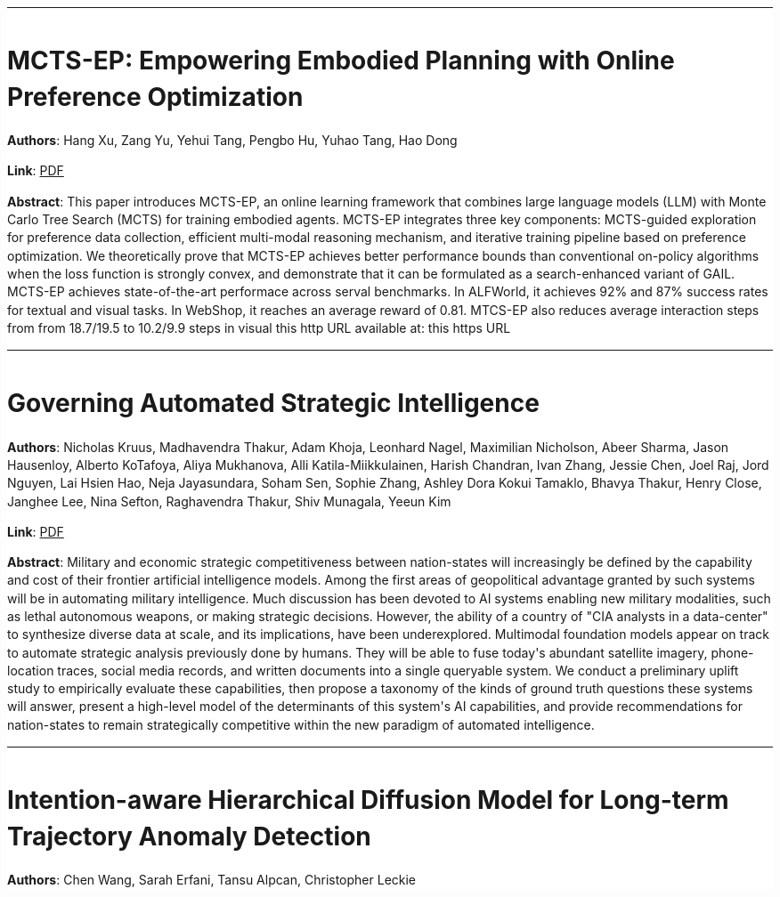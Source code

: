 
---
# MCTS-EP: Empowering Embodied Planning with Online Preference Optimization 

**Authors**: Hang Xu, Zang Yu, Yehui Tang, Pengbo Hu, Yuhao Tang, Hao Dong  

**Link**: [PDF](https://arxiv.org/pdf/2509.17116)  

**Abstract**: This paper introduces MCTS-EP, an online learning framework that combines large language models (LLM) with Monte Carlo Tree Search (MCTS) for training embodied agents. MCTS-EP integrates three key components: MCTS-guided exploration for preference data collection, efficient multi-modal reasoning mechanism, and iterative training pipeline based on preference optimization. We theoretically prove that MCTS-EP achieves better performance bounds than conventional on-policy algorithms when the loss function is strongly convex, and demonstrate that it can be formulated as a search-enhanced variant of GAIL. MCTS-EP achieves state-of-the-art performace across serval benchmarks. In ALFWorld, it achieves 92% and 87% success rates for textual and visual tasks. In WebShop, it reaches an average reward of 0.81. MTCS-EP also reduces average interaction steps from from 18.7/19.5 to 10.2/9.9 steps in visual this http URL available at: this https URL 

---
# Governing Automated Strategic Intelligence 

**Authors**: Nicholas Kruus, Madhavendra Thakur, Adam Khoja, Leonhard Nagel, Maximilian Nicholson, Abeer Sharma, Jason Hausenloy, Alberto KoTafoya, Aliya Mukhanova, Alli Katila-Miikkulainen, Harish Chandran, Ivan Zhang, Jessie Chen, Joel Raj, Jord Nguyen, Lai Hsien Hao, Neja Jayasundara, Soham Sen, Sophie Zhang, Ashley Dora Kokui Tamaklo, Bhavya Thakur, Henry Close, Janghee Lee, Nina Sefton, Raghavendra Thakur, Shiv Munagala, Yeeun Kim  

**Link**: [PDF](https://arxiv.org/pdf/2509.17087)  

**Abstract**: Military and economic strategic competitiveness between nation-states will increasingly be defined by the capability and cost of their frontier artificial intelligence models. Among the first areas of geopolitical advantage granted by such systems will be in automating military intelligence. Much discussion has been devoted to AI systems enabling new military modalities, such as lethal autonomous weapons, or making strategic decisions. However, the ability of a country of "CIA analysts in a data-center" to synthesize diverse data at scale, and its implications, have been underexplored. Multimodal foundation models appear on track to automate strategic analysis previously done by humans. They will be able to fuse today's abundant satellite imagery, phone-location traces, social media records, and written documents into a single queryable system. We conduct a preliminary uplift study to empirically evaluate these capabilities, then propose a taxonomy of the kinds of ground truth questions these systems will answer, present a high-level model of the determinants of this system's AI capabilities, and provide recommendations for nation-states to remain strategically competitive within the new paradigm of automated intelligence. 

---
# Intention-aware Hierarchical Diffusion Model for Long-term Trajectory Anomaly Detection 

**Authors**: Chen Wang, Sarah Erfani, Tansu Alpcan, Christopher Leckie  
